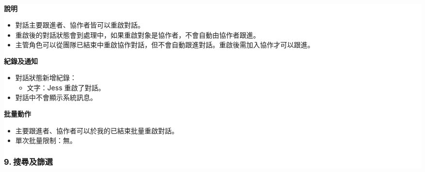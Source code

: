 **說明**

* 對話主要跟進者、協作者皆可以重啟對話。
* 重啟後的對話狀態會到處理中，如果重啟對象是協作者，不會自動由協作者跟進。
* 主管角色可以從團隊已結束中重啟協作對話，但不會自動跟進對話。重啟後需加入協作才可以跟進。

**紀錄及通知**

* 對話狀態新增紀錄：
  * 文字：Jess 重啟了對話。
* 對話中不會顯示系統訊息。

**批量動作**

* 主要跟進者、協作者可以於我的已結束批量重啟對話。
* 單次批量限制：無。

### 9. 搜尋及篩選
